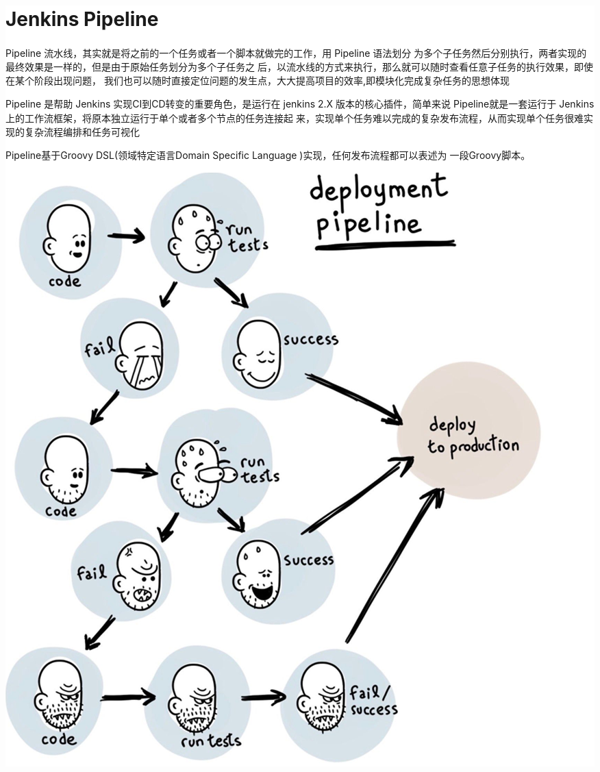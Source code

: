 #  Jenkins Pipeline

Pipeline 流水线，其实就是将之前的一个任务或者一个脚本就做完的工作，用 Pipeline 语法划分 为多个子任务然后分别执行，两者实现的最终效果是一样的，但是由于原始任务划分为多个子任务之 后，以流水线的方式来执行，那么就可以随时查看任意子任务的执行效果，即使在某个阶段出现问题， 我们也可以随时直接定位问题的发生点，大大提高项目的效率,即模块化完成复杂任务的思想体现

Pipeline 是帮助 Jenkins 实现CI到CD转变的重要角色，是运行在 jenkins 2.X 版本的核心插件，简单来说  Pipeline就是一套运行于 Jenkins上的工作流框架，将原本独立运行于单个或者多个节点的任务连接起 来，实现单个任务难以完成的复杂发布流程，从而实现单个任务很难实现的复杂流程编排和任务可视化

Pipeline基于Groovy DSL(领域特定语言Domain Specific Language )实现，任何发布流程都可以表述为 一段Groovy脚本。

![image-20250227173637915](pic/image-20250227173637915.png)
